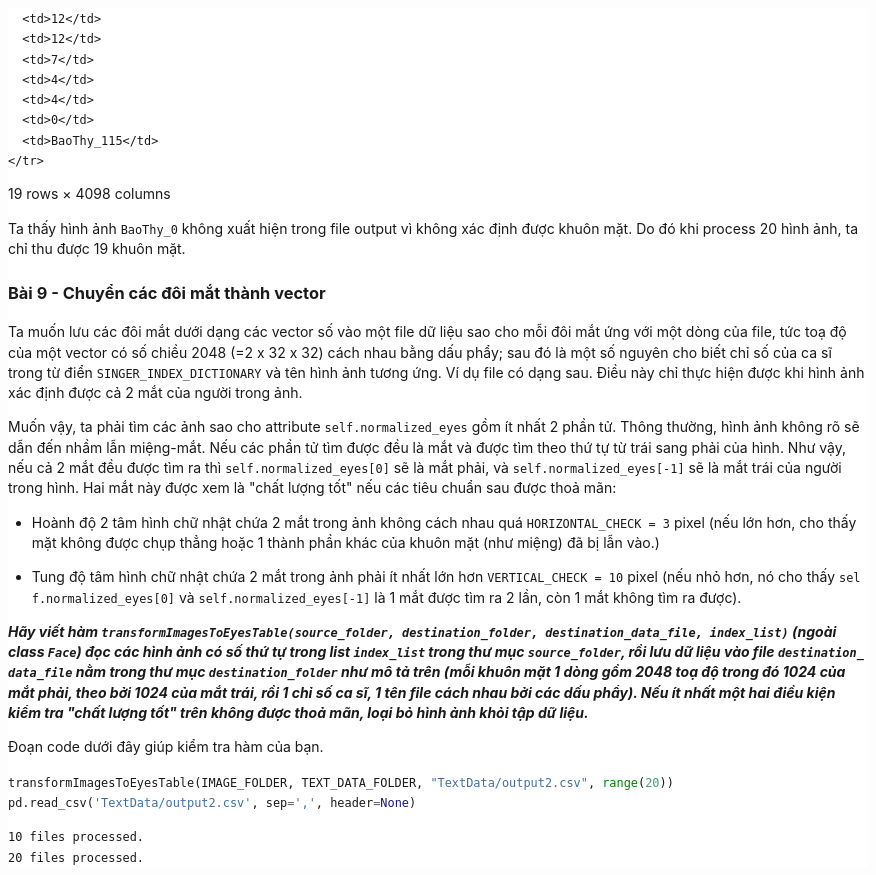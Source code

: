       <td>12</td>
      <td>12</td>
      <td>7</td>
      <td>4</td>
      <td>4</td>
      <td>0</td>
      <td>BaoThy_115</td>
    </tr>
  </tbody>
</table>
<p>19 rows × 4098 columns</p>
</div>



Ta thấy hình ảnh `BaoThy_0` không xuất hiện trong file output vì không xác định được khuôn mặt. Do đó khi process 20 hình ảnh, ta chỉ thu được 19 khuôn mặt.

### Bài 9 - Chuyển các đôi mắt thành vector

Ta muốn lưu các đôi mắt dưới dạng các vector số vào một file dữ liệu sao cho mỗi đôi mắt ứng với một dòng của file, tức toạ độ của một vector có số chiều 2048 (=2 x 32 x 32) cách nhau bằng dấu phẩy; sau đó là một số nguyên cho biết chỉ số của ca sĩ trong từ điển `SINGER_INDEX_DICTIONARY` và tên hình ảnh tương ứng. Ví dụ file có dạng sau. Điều này chỉ thực hiện được khi hình ảnh xác định được cả 2 mắt của người trong ảnh.

Muốn vậy, ta phải tìm các ảnh sao cho attribute `self.normalized_eyes` gồm ít nhất 2 phần tử. Thông thường, hình ảnh không rõ sẽ dẫn đến nhầm lẫn miệng-mắt. Nếu các phần tử tìm được đều là mắt và được tìm theo thứ tự từ trái sang phải của hình. Như vậy, nếu cả 2 mắt đều được tìm ra thì `self.normalized_eyes[0]` sẽ là mắt phải, và `self.normalized_eyes[-1]` sẽ là mắt trái của người trong hình. Hai mắt này được xem là "chất lượng tốt" nếu các tiêu chuẩn sau được thoả mãn:

- Hoành độ 2 tâm hình chữ nhật chứa 2 mắt trong ảnh không cách nhau quá `HORIZONTAL_CHECK = 3` pixel (nếu lớn hơn, cho thấy mặt không được chụp thẳng hoặc 1 thành phần khác của khuôn mặt (như miệng) đã bị lẫn vào.)

- Tung độ tâm hình chữ nhật chứa 2 mắt trong ảnh phải ít nhất lớn hơn `VERTICAL_CHECK = 10` pixel (nếu nhỏ hơn, nó cho thấy `self.normalized_eyes[0]` và `self.normalized_eyes[-1]` là 1 mắt được tìm ra 2 lần, còn 1 mắt không tìm ra được).

***Hãy viết hàm `transformImagesToEyesTable(source_folder, destination_folder, destination_data_file, index_list)` (ngoài class `Face`) đọc các hình ảnh có số thứ tự trong list `index_list` trong thư mục `source_folder`, rồi lưu dữ liệu vào file `destination_data_file` nằm trong thư mục `destination_folder` như mô tả trên (mỗi khuôn mặt 1 dòng gồm 2048 toạ độ trong đó 1024 của mắt phải, theo bởi 1024 của mắt trái, rồi 1 chỉ số ca sĩ, 1 tên file cách nhau bởi các dấu phẩy). Nếu ít nhất một hai điều kiện kiểm tra "chất lượng tốt" trên không được thoả mãn, loại bỏ hình ảnh khỏi tập dữ liệu.***

Đoạn code dưới đây giúp kiểm tra hàm của bạn.


```python
transformImagesToEyesTable(IMAGE_FOLDER, TEXT_DATA_FOLDER, "TextData/output2.csv", range(20))
pd.read_csv('TextData/output2.csv', sep=',', header=None)
```

    10 files processed.
    20 files processed.
    